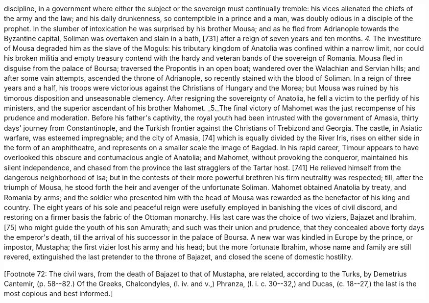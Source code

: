 discipline, in a government where either the subject or the sovereign
must continually tremble: his vices alienated the chiefs of the army and
the law; and his daily drunkenness, so contemptible in a prince and a
man, was doubly odious in a disciple of the prophet. In the slumber of
intoxication he was surprised by his brother Mousa; and as he fled from
Adrianople towards the Byzantine capital, Soliman was overtaken and
slain in a bath, [731] after a reign of seven years and ten months. _4._
The investiture of Mousa degraded him as the slave of the Moguls: his
tributary kingdom of Anatolia was confined within a narrow limit, nor
could his broken militia and empty treasury contend with the hardy and
veteran bands of the sovereign of Romania. Mousa fled in disguise from
the palace of Boursa; traversed the Propontis in an open boat; wandered
over the Walachian and Servian hills; and after some vain attempts,
ascended the throne of Adrianople, so recently stained with the blood
of Soliman. In a reign of three years and a half, his troops were
victorious against the Christians of Hungary and the Morea; but Mousa
was ruined by his timorous disposition and unseasonable clemency. After
resigning the sovereignty of Anatolia, he fell a victim to the perfidy
of his ministers, and the superior ascendant of his brother Mahomet.
_5._The final victory of Mahomet was the just recompense of his prudence
and moderation. Before his father's captivity, the royal youth had
been intrusted with the government of Amasia, thirty days' journey
from Constantinople, and the Turkish frontier against the Christians
of Trebizond and Georgia. The castle, in Asiatic warfare, was esteemed
impregnable; and the city of Amasia, [74] which is equally divided by
the River Iris, rises on either side in the form of an amphitheatre, and
represents on a smaller scale the image of Bagdad. In his rapid career,
Timour appears to have overlooked this obscure and contumacious angle of
Anatolia; and Mahomet, without provoking the conqueror, maintained his
silent independence, and chased from the province the last stragglers of
the Tartar host. [741] He relieved himself from the dangerous neighborhood
of Isa; but in the contests of their more powerful brethren his firm
neutrality was respected; till, after the triumph of Mousa, he stood
forth the heir and avenger of the unfortunate Soliman. Mahomet obtained
Anatolia by treaty, and Romania by arms; and the soldier who presented
him with the head of Mousa was rewarded as the benefactor of his
king and country. The eight years of his sole and peaceful reign were
usefully employed in banishing the vices of civil discord, and restoring
on a firmer basis the fabric of the Ottoman monarchy. His last care was
the choice of two viziers, Bajazet and Ibrahim, [75] who might guide the
youth of his son Amurath; and such was their union and prudence, that
they concealed above forty days the emperor's death, till the arrival of
his successor in the palace of Boursa. A new war was kindled in Europe
by the prince, or impostor, Mustapha; the first vizier lost his army
and his head; but the more fortunate Ibrahim, whose name and family are
still revered, extinguished the last pretender to the throne of Bajazet,
and closed the scene of domestic hostility.

[Footnote 72: The civil wars, from the death of Bajazet to that of
Mustapha, are related, according to the Turks, by Demetrius Cantemir,
(p. 58--82.) Of the Greeks, Chalcondyles, (l. iv. and v.,) Phranza, (l.
i. c. 30--32,) and Ducas, (c. 18--27,) the last is the most copious and
best informed.]
